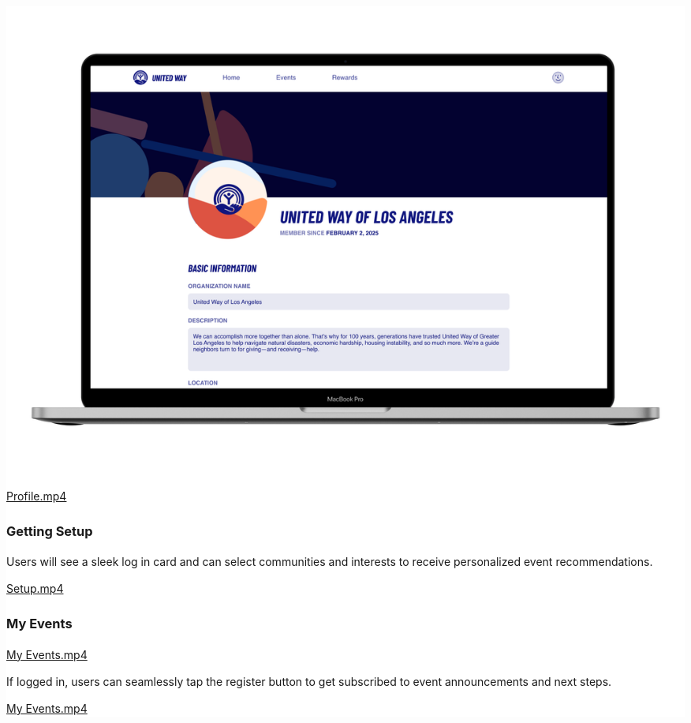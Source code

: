 ![Artboard (1).png](https://raw.githubusercontent.com/lablueprint/website/master/src/app/assets/images/projects/EO/Artboard_(1).png)

[Profile.mp4](https://raw.githubusercontent.com/lablueprint/website/master/src/app/assets/images/projects/EO/prfole.mp4)

### Getting Setup

Users will see a sleek log in card and can select communities and interests to receive personalized event recommendations. 

[Setup.mp4](https://raw.githubusercontent.com/lablueprint/website/master/src/app/assets/images/projects/EO/sign_in.mp4)

### My Events

[My Events.mp4](https://raw.githubusercontent.com/lablueprint/website/master/src/app/assets/images/projects/EO/Screen_Recording_2025-05-18_at_10.23.38_PM.mp4)

If logged in, users can seamlessly tap the register button to get subscribed to event announcements and next steps.

[My Events.mp4](https://raw.githubusercontent.com/lablueprint/website/master/src/app/assets/images/projects/EO/Screen_Recording_2025-05-18_at_10.14.58_PM.mp4)

